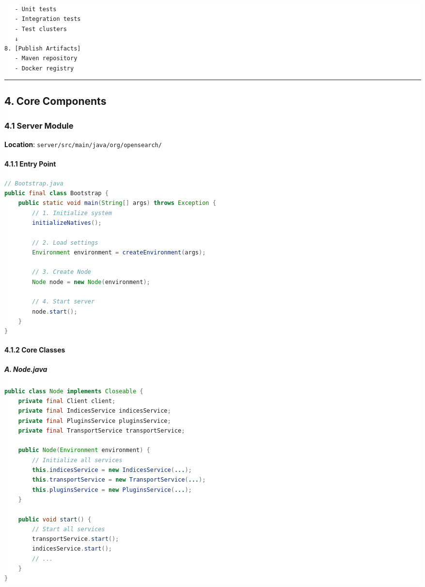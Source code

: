 ```
   - Unit tests
   - Integration tests
   - Test clusters
   ↓
8. [Publish Artifacts]
   - Maven repository
   - Docker registry
```

---

## 4. Core Components

### 4.1 Server Module

**Location**: `server/src/main/java/org/opensearch/`

#### 4.1.1 Entry Point

```java
// Bootstrap.java
public final class Bootstrap {
    public static void main(String[] args) throws Exception {
        // 1. Initialize system
        initializeNatives();
        
        // 2. Load settings
        Environment environment = createEnvironment(args);
        
        // 3. Create Node
        Node node = new Node(environment);
        
        // 4. Start server
        node.start();
    }
}
```

#### 4.1.2 Core Classes

##### A. Node.java
```java
public class Node implements Closeable {
    private final Client client;
    private final IndicesService indicesService;
    private final PluginsService pluginsService;
    private final TransportService transportService;
    
    public Node(Environment environment) {
        // Initialize all services
        this.indicesService = new IndicesService(...);
        this.transportService = new TransportService(...);
        this.pluginsService = new PluginsService(...);
    }
    
    public void start() {
        // Start all services
        transportService.start();
        indicesService.start();
        // ...
    }
}
```
